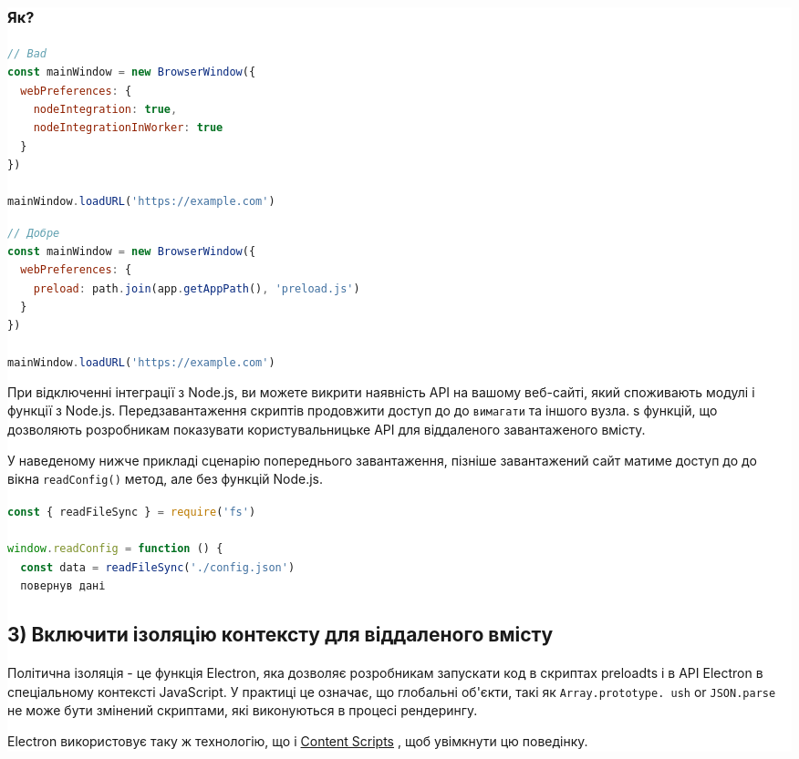 ### Як?

```js
// Bad
const mainWindow = new BrowserWindow({
  webPreferences: {
    nodeIntegration: true,
    nodeIntegrationInWorker: true
  }
})

mainWindow.loadURL('https://example.com')
```

```js
// Добре
const mainWindow = new BrowserWindow({
  webPreferences: {
    preload: path.join(app.getAppPath(), 'preload.js')
  }
})

mainWindow.loadURL('https://example.com')
```

```html<!-- Неправильне --><webview nodeIntegration src="page.html"></webview><!-- Добре --><webview src="page.html"></webview>
```

При відключенні інтеграції з Node.js, ви можете викрити наявність API на вашому веб-сайті, який споживають модулі і функції з Node.js. Передзавантаження скриптів продовжити доступ до до `вимагати` та іншого вузла. s функцій, що дозволяють розробникам показувати користувальницьке API для віддаленого завантаженого вмісту.

У наведеному нижче прикладі сценарію попереднього завантаження, пізніше завантажений сайт матиме доступ до до вікна `readConfig()` метод, але без функцій Node.js.

```js
const { readFileSync } = require('fs')

window.readConfig = function () {
  const data = readFileSync('./config.json')
  повернув дані

```

## 3) Включити ізоляцію контексту для віддаленого вмісту

Політична ізоляція - це функція Electron, яка дозволяє розробникам запускати код в скриптах preloadts і в API Electron в спеціальному контексті JavaScript. У практиці це означає, що глобальні об'єкти, такі як `Array.prototype. ush` or `JSON.parse` не може бути змінений скриптами, які виконуються в процесі рендерингу.

Electron використовує таку ж технологію, що і [Content Scripts](https://developer.chrome.com/extensions/content_scripts#execution-environment) , щоб увімкнути цю поведінку.
